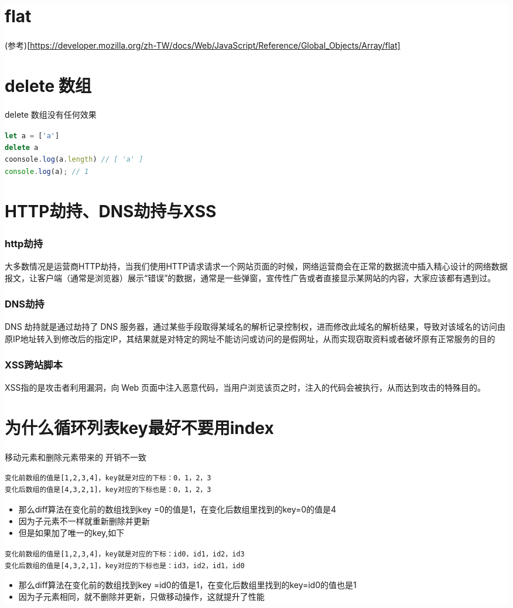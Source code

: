 # flat

(参考)[https://developer.mozilla.org/zh-TW/docs/Web/JavaScript/Reference/Global_Objects/Array/flat]

# delete 数组
delete 数组没有任何效果

```js
let a = ['a']
delete a
coonsole.log(a.length) // [ 'a' ]
console.log(a); // 1
```

# HTTP劫持、DNS劫持与XSS

### http劫持

大多数情况是运营商HTTP劫持，当我们使用HTTP请求请求一个网站页面的时候，网络运营商会在正常的数据流中插入精心设计的网络数据报文，让客户端（通常是浏览器）展示“错误”的数据，通常是一些弹窗，宣传性广告或者直接显示某网站的内容，大家应该都有遇到过。

### DNS劫持

DNS 劫持就是通过劫持了 DNS 服务器，通过某些手段取得某域名的解析记录控制权，进而修改此域名的解析结果，导致对该域名的访问由原IP地址转入到修改后的指定IP，其结果就是对特定的网址不能访问或访问的是假网址，从而实现窃取资料或者破坏原有正常服务的目的

### XSS跨站脚本

XSS指的是攻击者利用漏洞，向 Web 页面中注入恶意代码，当用户浏览该页之时，注入的代码会被执行，从而达到攻击的特殊目的。



# 为什么循环列表key最好不要用index

移动元素和删除元素带来的 开销不一致

```
变化前数组的值是[1,2,3,4]，key就是对应的下标：0，1，2，3
变化后数组的值是[4,3,2,1]，key对应的下标也是：0，1，2，3
```

- 那么diff算法在变化前的数组找到key =0的值是1，在变化后数组里找到的key=0的值是4
- 因为子元素不一样就重新删除并更新
- 但是如果加了唯一的key,如下

```
变化前数组的值是[1,2,3,4]，key就是对应的下标：id0，id1，id2，id3
变化后数组的值是[4,3,2,1]，key对应的下标也是：id3，id2，id1，id0
```

- 那么diff算法在变化前的数组找到key =id0的值是1，在变化后数组里找到的key=id0的值也是1
- 因为子元素相同，就不删除并更新，只做移动操作，这就提升了性能
